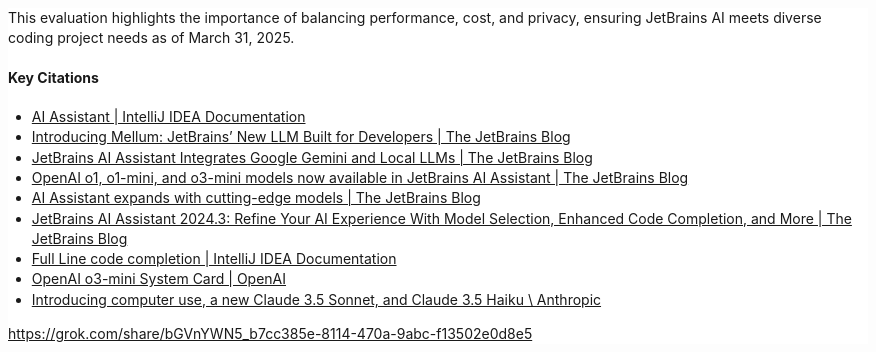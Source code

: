 This evaluation highlights the importance of balancing performance, cost, and privacy, ensuring JetBrains AI meets diverse coding project needs as of March 31, 2025.

#### Key Citations
- [AI Assistant | IntelliJ IDEA Documentation](https://www.jetbrains.com/help/idea/ai-assistant.html)
- [Introducing Mellum: JetBrains’ New LLM Built for Developers | The JetBrains Blog](https://blog.jetbrains.com/blog/2024/10/22/introducing-mellum-jetbrains-new-llm-built-for-developers/)
- [JetBrains AI Assistant Integrates Google Gemini and Local LLMs | The JetBrains Blog](https://blog.jetbrains.com/ai/2024/11/jetbrains-ai-assistant-integrates-google-gemini-and-local-llms/)
- [OpenAI o1, o1-mini, and o3-mini models now available in JetBrains AI Assistant | The JetBrains Blog](https://blog.jetbrains.com/ai/2025/02/openai-o1-o1-mini-and-o3-mini-models-now-available-in-jetbrains-ai-assistant/)
- [AI Assistant expands with cutting-edge models | The JetBrains Blog](https://blog.jetbrains.com/ai/2025/02/ai-assistant-expands-with-cutting-edge-models/)
- [JetBrains AI Assistant 2024.3: Refine Your AI Experience With Model Selection, Enhanced Code Completion, and More | The JetBrains Blog](https://blog.jetbrains.com/ai/2024/11/jetbrains-ai-assistant-2024-3/)
- [Full Line code completion | IntelliJ IDEA Documentation](https://www.jetbrains.com/help/idea/full-line-code-completion.html)
- [OpenAI o3-mini System Card | OpenAI](https://openai.com/index/o3-mini-system-card/)
- [Introducing computer use, a new Claude 3.5 Sonnet, and Claude 3.5 Haiku \ Anthropic](https://www.anthropic.com/news/3-5-models-and-computer-use)






https://grok.com/share/bGVnYWN5_b7cc385e-8114-470a-9abc-f13502e0d8e5